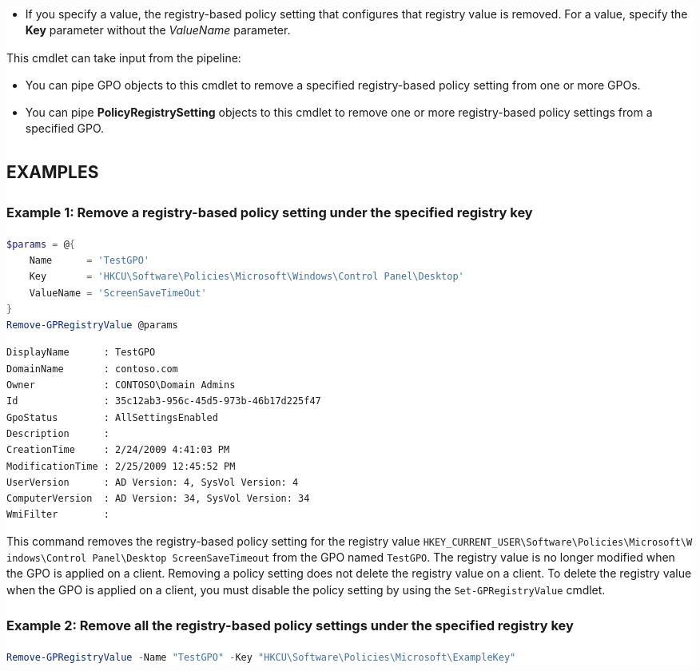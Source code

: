 - If you specify a value, the registry-based policy setting that configures that registry value is
  removed. For a value, specify the **Key** parameter without the *ValueName* parameter.

This cmdlet can take input from the pipeline:

- You can pipe GPO objects to this cmdlet to remove a specified registry-based policy setting from
  one or more GPOs.

- You can pipe **PolicyRegistrySetting** objects to this cmdlet to remove one or more registry-based
  policy settings from a specified GPO.

## EXAMPLES

### Example 1: Remove a registry-based policy setting under the specified registry key

```powershell
$params = @{
    Name      = 'TestGPO'
    Key       = 'HKCU\Software\Policies\Microsoft\Windows\Control Panel\Desktop'
    ValueName = 'ScreenSaveTimeOut'
}
Remove-GPRegistryValue @params
```

```Output
DisplayName      : TestGPO
DomainName       : contoso.com
Owner            : CONTOSO\Domain Admins
Id               : 35c12ab3-956c-45d5-973b-46b17d225f47
GpoStatus        : AllSettingsEnabled
Description      :
CreationTime     : 2/24/2009 4:41:03 PM
ModificationTime : 2/25/2009 12:45:52 PM
UserVersion      : AD Version: 4, SysVol Version: 4
ComputerVersion  : AD Version: 34, SysVol Version: 34
WmiFilter        :
```

This command removes the registry-based policy setting for the registry value
`HKEY_CURRENT_USER\Software\Policies\Microsoft\Windows\Control Panel\Desktop ScreenSaveTimeout` from
the GPO named `TestGPO`. The registry value is no longer modified when the GPO is applied on a
client. Removing a policy setting does not delete the registry value on a client. To delete the
registry value when the GPO is applied on a client, you must disable the policy setting by using the
`Set-GPRegistryValue` cmdlet.

### Example 2: Remove all the registry-based policy settings under the specified registry key

```powershell
Remove-GPRegistryValue -Name "TestGPO" -Key "HKCU\Software\Policies\Microsoft\ExampleKey"
```

